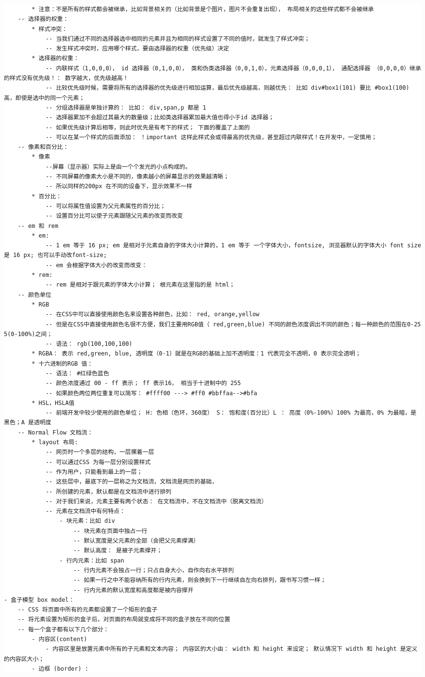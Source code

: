             * 注意：不是所有的样式都会被继承，比如背景相关的（比如背景是个图片，图片不会重复出现）， 布局相关的这些样式都不会被继承
        -- 选择器的权重： 
            * 样式冲突： 
                -- 当我们通过不同的选择器选中相同的元素并且为相同的样式设置了不同的值时，就发生了样式冲突；
                -- 发生样式冲突时，应用哪个样式，要由选择器的权重（优先级）决定
            * 选择器的权重：
                -- 内联样式（1,0,0,0）， id 选择器（0,1,0,0）， 类和伪类选择器（0,0,1,0），元素选择器（0,0,0,1）， 通配选择器 （0,0,0,0）继承的样式没有优先级！： 数字越大，优先级越高！
                -- 比较优先级时候，需要将所有的选择器的优先级进行相加运算，最后优先级越高，则越优先： 比如 div#box1(101) 要比 #box1(100) 高，即使是选中的同一个元素；
                -- 分组选择器是单独计算的： 比如： div,span,p 都是 1
                -- 选择器累加不会超过其最大的数量级；比如类选择器累加最大值也得小于id 选择器；
                -- 如果优先级计算后相等，则此时优先是有考下的样式； 下面的覆盖了上面的
                -- 可以在某一个样式的后面添加： ！important 这样此样式会或得最高的优先级，甚至超过内联样式！在开发中，一定慎用；
        -- 像素和百分比： 
            * 像素
                --屏幕（显示器）实际上是由一个个发光的小点构成的。
                -- 不同屏幕的像素大小是不同的，像素越小的屏幕显示的效果越清晰；
                -- 所以同样的200px 在不同的设备下，显示效果不一样
            * 百分比： 
                -- 可以将属性值设置为父元素属性的百分比；
                -- 设置百分比可以使子元素跟随父元素的改变而改变
        -- em 和 rem
            * em: 
                -- 1 em 等于 16 px; em 是相对于元素自身的字体大小计算的，1 em 等于 一个字体大小，fontsize, 浏览器默认的字体大小 font size 是 16 px; 也可以手动改font-size;
                -- em 会根据字体大小的改变而改变：
            * rem: 
                -- rem 是相对于跟元素的字体大小计算； 根元素在这里指的是 html； 
        -- 颜色单位
            * RGB
                -- 在CSS中可以直接使用颜色名来设置各种颜色，比如： red, orange,yellow
                -- 但是在CSS中直接使用颜色名很不方便，我们主要用RGB值（ red,green,blue) 不同的颜色浓度调出不同的颜色；每一种颜色的范围在0-255(0-100%)之间；
                -- 语法： rgb(100,100,100)
            * RGBA： 表示 red,green, blue, 透明度（0-1）就是在RGB的基础上加不透明度：1 代表完全不透明，0 表示完全透明；
            * 十六进制的RGB 值： 
                -- 语法： #红绿色蓝色
                -- 颜色浓度通过 00 - ff 表示； ff 表示16， 相当于十进制中的 255
                -- 如果颜色两位两位重复可以简写： #ffff00 ---> #ff0 #bbffaa-->#bfa
            * HSL，HSLA值
                -- 前端开发中较少使用的颜色单位； H: 色相（色环，360度） S： 饱和度(百分比）L ： 亮度（0%-100%）100% 为最亮，0% 为最暗，是黑色；A 是透明度
        -- Normal Flow 文档流：
            * layout 布局: 
                -- 网页时一个多层的结构，一层摞着一层
                -- 可以通过CSS 为每一层分别设置样式
                -- 作为用户，只能看到最上的一层； 
                -- 这些层中，最底下的一层称之为文档流，文档流是网页的基础，
                -- 所创建的元素，默认都是在文档流中进行排列
                -- 对于我们来说，元素主要有两个状态： 在文档流中，不在文档流中（脱离文档流）
                -- 元素在文档流中有何特点：
                    - 块元素：比如 div
                        -- 块元素在页面中独占一行
                        -- 默认宽度是父元素的全部（会把父元素撑满）
                        -- 默认高度： 是被子元素撑开；
                    - 行内元素：比如 span
                        -- 行内元素不会独占一行；只占自身大小，自作向右水平排列
                        -- 如果一行之中不能容纳所有的行内元素，则会换到下一行继续自左向右排列，跟书写习惯一样；
                        -- 行内元素的默认宽度和高度都是被内容撑开
    - 盒子模型 box model： 
        -- CSS 将页面中所有的元素都设置了一个矩形的盒子
        -- 将元素设置为矩形的盒子后，对页面的布局就变成将不同的盒子放在不同的位置
        -- 每一个盒子都有以下几个部分： 
            - 内容区(content)
                - 内容区里是放置元素中所有的子元素和文本内容； 内容区的大小由： width 和 height 来设定； 默认情况下 width 和 height 是定义的内容区大小；
            - 边框 (border) : 